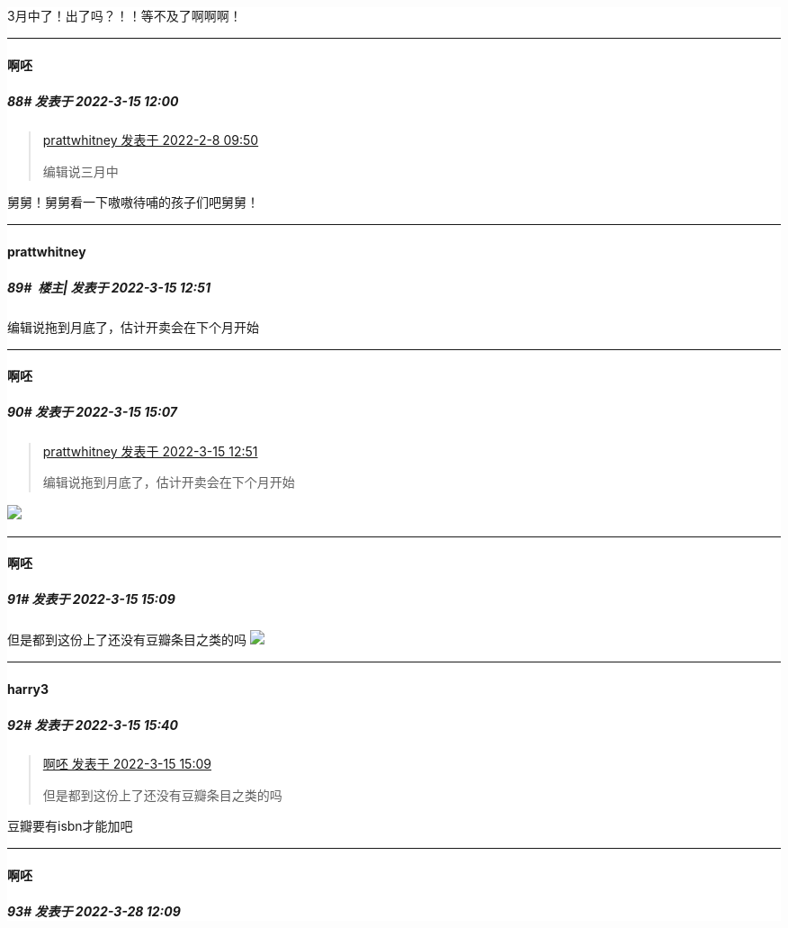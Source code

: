 3月中了！出了吗？！！等不及了啊啊啊！

*****

####  啊呸  
##### 88#       发表于 2022-3-15 12:00

<blockquote><a href="httphttps://bbs.saraba1st.com/2b/forum.php?mod=redirect&amp;goto=findpost&amp;pid=54588060&amp;ptid=2015236" target="_blank">prattwhitney 发表于 2022-2-8 09:50</a>

编辑说三月中</blockquote>
舅舅！舅舅看一下嗷嗷待哺的孩子们吧舅舅！

*****

####  prattwhitney  
##### 89#         楼主| 发表于 2022-3-15 12:51

编辑说拖到月底了，估计开卖会在下个月开始

*****

####  啊呸  
##### 90#       发表于 2022-3-15 15:07

<blockquote><a href="httphttps://bbs.saraba1st.com/2b/forum.php?mod=redirect&amp;goto=findpost&amp;pid=55050874&amp;ptid=2015236" target="_blank">prattwhitney 发表于 2022-3-15 12:51</a>

编辑说拖到月底了，估计开卖会在下个月开始</blockquote>
<img src="https://static.saraba1st.com/image/smiley/face2017/075.png" referrerpolicy="no-referrer">



*****

####  啊呸  
##### 91#       发表于 2022-3-15 15:09

但是都到这份上了还没有豆瓣条目之类的吗 <img src="https://static.saraba1st.com/image/smiley/face2017/078.png" referrerpolicy="no-referrer">

*****

####  harry3  
##### 92#       发表于 2022-3-15 15:40

<blockquote><a href="httphttps://bbs.saraba1st.com/2b/forum.php?mod=redirect&amp;goto=findpost&amp;pid=55052575&amp;ptid=2015236" target="_blank">啊呸 发表于 2022-3-15 15:09</a>

但是都到这份上了还没有豆瓣条目之类的吗</blockquote>
豆瓣要有isbn才能加吧

*****

####  啊呸  
##### 93#       发表于 2022-3-28 12:09
